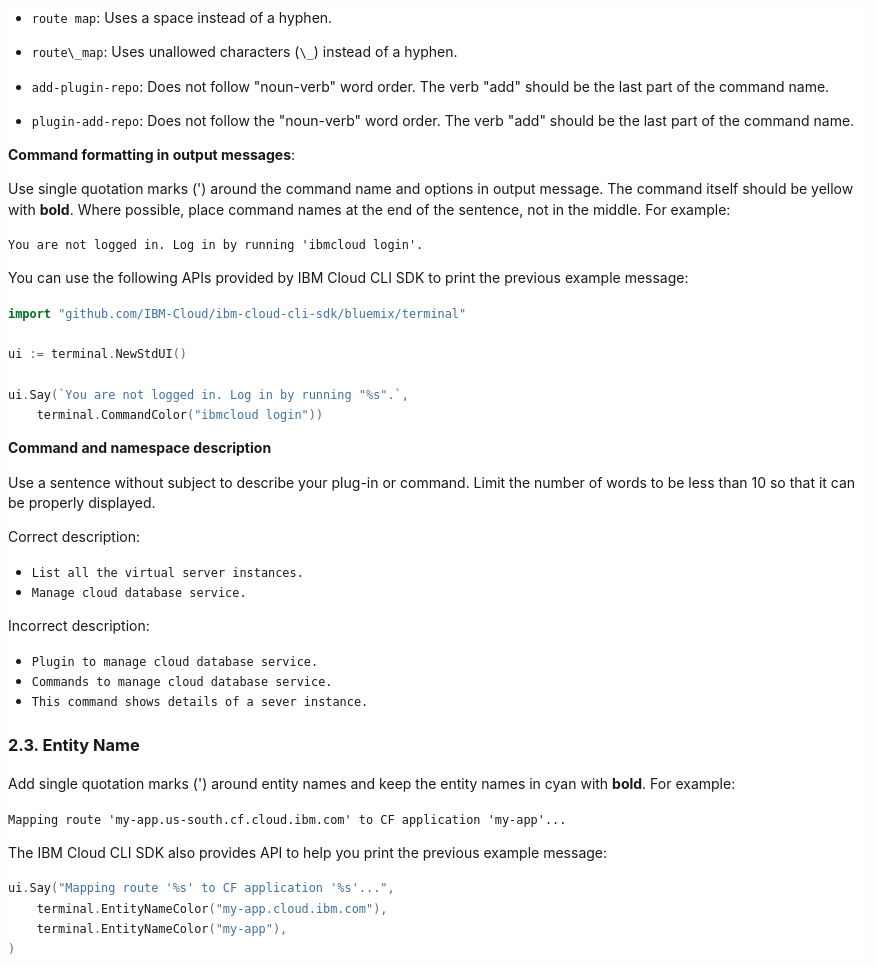 - `route map`: Uses a space instead of a hyphen.

- `route\_map`: Uses unallowed characters (`\_`) instead of a hyphen.

- `add-plugin-repo`: Does not follow "noun-verb" word order. The verb "add" should be the last part of the command name.

- `plugin-add-repo`: Does not follow the "noun-verb" word order. The verb "add" should be the last part of the command name.


**Command formatting in output messages**:

Use single quotation marks (') around the command name and options in output message. The command itself should be yellow with **bold**.  Where possible, place command names at the end of the sentence, not in the middle. For example:

```
You are not logged in. Log in by running 'ibmcloud login'.
```

You can use the following APIs provided by IBM Cloud CLI SDK to print the previous example message:

```go
import "github.com/IBM-Cloud/ibm-cloud-cli-sdk/bluemix/terminal"

ui := terminal.NewStdUI()

ui.Say(`You are not logged in. Log in by running "%s".`,
    terminal.CommandColor("ibmcloud login"))

```
**Command and namespace description**

Use a sentence without subject to describe your plug-in or command. Limit the number of words to be less than 10 so that it can be properly displayed.

Correct description:

- `List all the virtual server instances.`
- `Manage cloud database service.`

Incorrect description:
- `Plugin to manage cloud database service.`
- `Commands to manage cloud database service.`
- `This command shows details of a sever instance.`


### 2.3. Entity Name

Add single quotation marks (') around entity names and keep the entity names in cyan with **bold**. For example:

```
Mapping route 'my-app.us-south.cf.cloud.ibm.com' to CF application 'my-app'...
```

The IBM Cloud CLI SDK also provides API to help you print the previous example message:

```go
ui.Say("Mapping route '%s' to CF application '%s'...",
    terminal.EntityNameColor("my-app.cloud.ibm.com"),
    terminal.EntityNameColor("my-app"),
)
```
